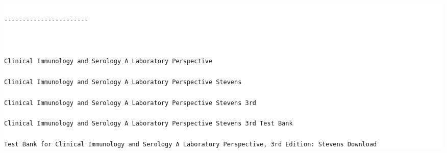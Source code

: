                                                                                                                                                                                                                                                                                                                                                                                                                                                                                                                                                                                                           -----------------------
                                                                                                                                                                                                                                                                                                                                                                                                                                                                                                                                                                                                          
                                                                                                                                                                                                                                                                                                                                                                                                                                                                                                                                                                                                          
                                                                                                                                                                                                                                                                                                                                                                                                                                                                                                                                                                                                          Clinical Immunology and Serology A Laboratory Perspective
                                                                                                                                                                                                                                                                                                                                                                                                                                                                                                                                                                                                          Clinical Immunology and Serology A Laboratory Perspective Stevens
                                                                                                                                                                                                                                                                                                                                                                                                                                                                                                                                                                                                          Clinical Immunology and Serology A Laboratory Perspective Stevens 3rd
                                                                                                                                                                                                                                                                                                                                                                                                                                                                                                                                                                                                          Clinical Immunology and Serology A Laboratory Perspective Stevens 3rd Test Bank
                                                                                                                                                                                                                                                                                                                                                                                                                                                                                                                                                                                                          Test Bank for Clinical Immunology and Serology A Laboratory Perspective, 3rd Edition: Stevens Download
                                                                                                                                                                                                                                                                                                                                                                                                                                                                                                                                                                                                          